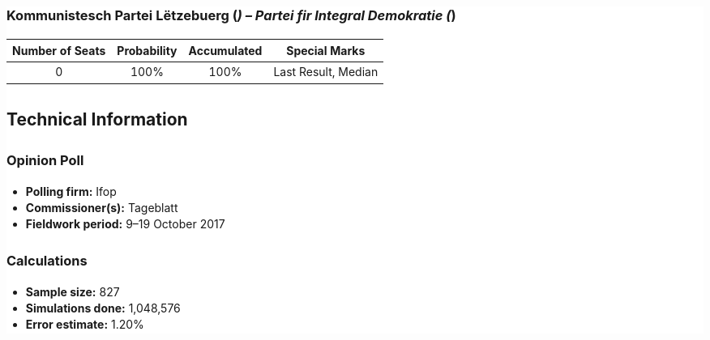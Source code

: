 ### Kommunistesch Partei Lëtzebuerg (*) – Partei fir Integral Demokratie (*)

| Number of Seats | Probability | Accumulated | Special Marks |
|:---------------:|:-----------:|:-----------:|:-------------:|
| 0 | 100% | 100% | Last Result, Median |


## Technical Information

### Opinion Poll

+ **Polling firm:** Ifop
+ **Commissioner(s):** Tageblatt
+ **Fieldwork period:** 9–19 October 2017

### Calculations

+ **Sample size:** 827
+ **Simulations done:** 1,048,576
+ **Error estimate:** 1.20%

